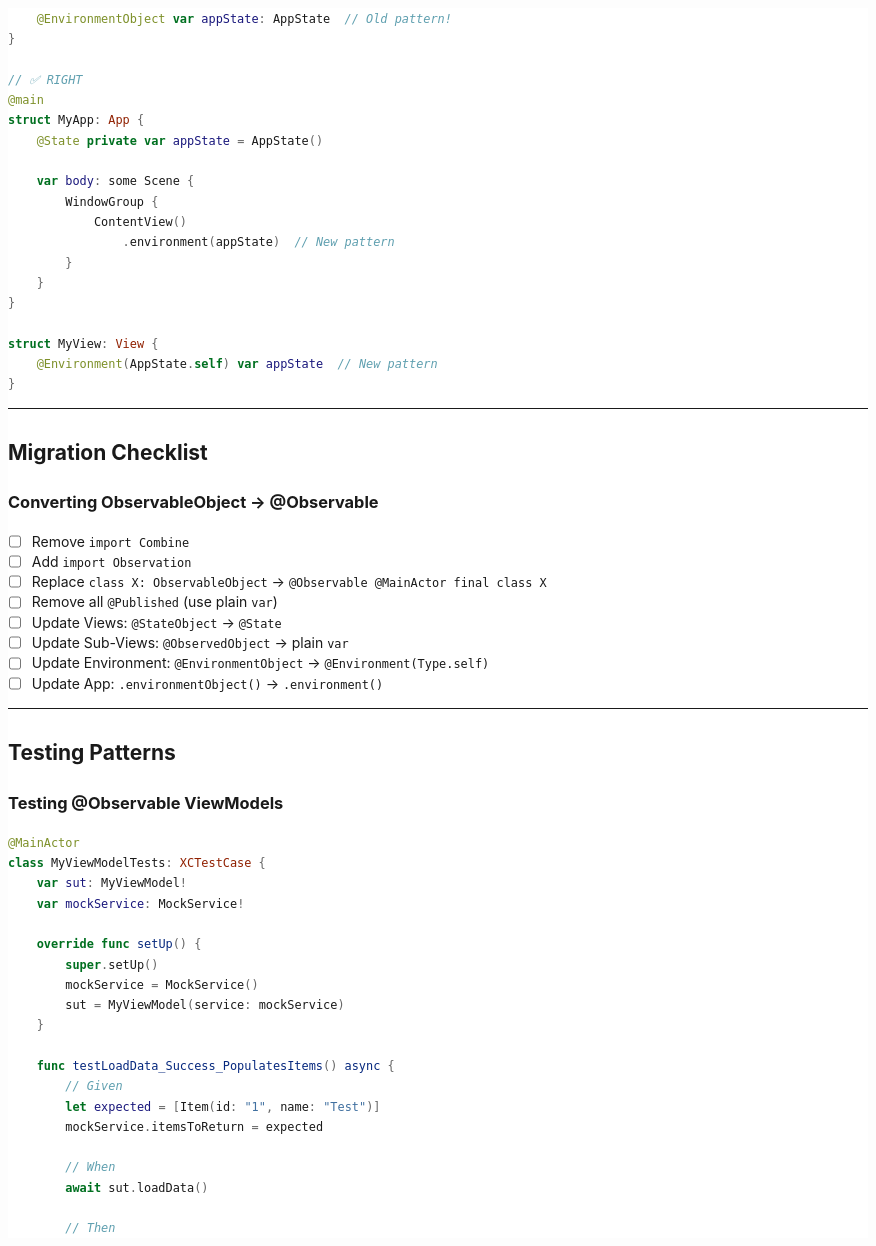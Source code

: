 ```swift
    @EnvironmentObject var appState: AppState  // Old pattern!
}

// ✅ RIGHT
@main
struct MyApp: App {
    @State private var appState = AppState()

    var body: some Scene {
        WindowGroup {
            ContentView()
                .environment(appState)  // New pattern
        }
    }
}

struct MyView: View {
    @Environment(AppState.self) var appState  // New pattern
}
```

---

## Migration Checklist

### Converting ObservableObject → @Observable

- [ ] Remove `import Combine`
- [ ] Add `import Observation`
- [ ] Replace `class X: ObservableObject` → `@Observable @MainActor final class X`
- [ ] Remove all `@Published` (use plain `var`)
- [ ] Update Views: `@StateObject` → `@State`
- [ ] Update Sub-Views: `@ObservedObject` → plain `var`
- [ ] Update Environment: `@EnvironmentObject` → `@Environment(Type.self)`
- [ ] Update App: `.environmentObject()` → `.environment()`

---

## Testing Patterns

### Testing @Observable ViewModels
```swift
@MainActor
class MyViewModelTests: XCTestCase {
    var sut: MyViewModel!
    var mockService: MockService!

    override func setUp() {
        super.setUp()
        mockService = MockService()
        sut = MyViewModel(service: mockService)
    }

    func testLoadData_Success_PopulatesItems() async {
        // Given
        let expected = [Item(id: "1", name: "Test")]
        mockService.itemsToReturn = expected

        // When
        await sut.loadData()

        // Then
```